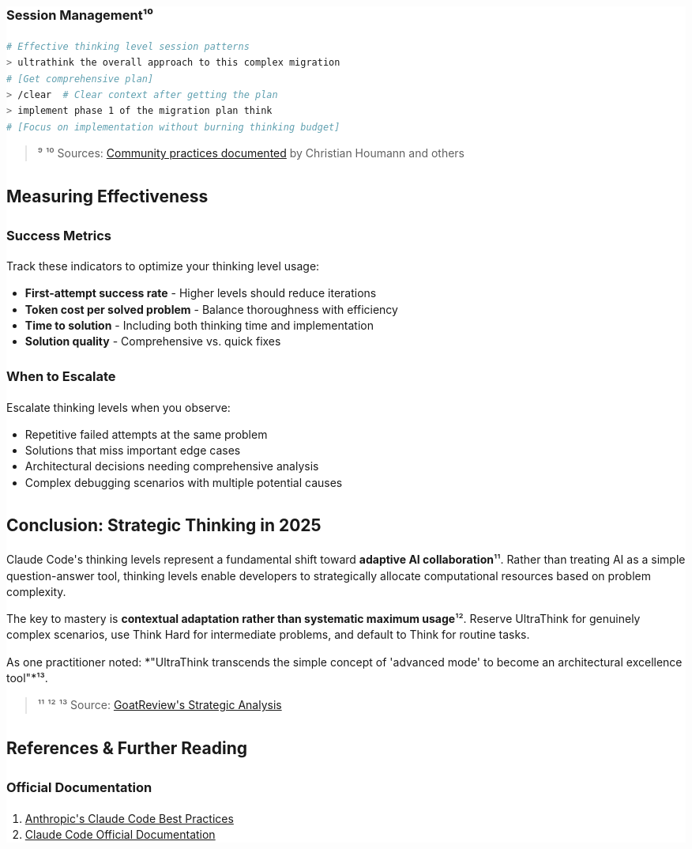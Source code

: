 ### Session Management¹⁰
```bash
# Effective thinking level session patterns
> ultrathink the overall approach to this complex migration
# [Get comprehensive plan]
> /clear  # Clear context after getting the plan
> implement phase 1 of the migration plan think
# [Focus on implementation without burning thinking budget]
```

> ⁹ ¹⁰ Sources: [Community practices documented](https://bagerbach.com/blog/how-i-use-claude-code) by Christian Houmann and others

## Measuring Effectiveness

### Success Metrics
Track these indicators to optimize your thinking level usage:

- **First-attempt success rate** - Higher levels should reduce iterations
- **Token cost per solved problem** - Balance thoroughness with efficiency  
- **Time to solution** - Including both thinking time and implementation
- **Solution quality** - Comprehensive vs. quick fixes

### When to Escalate
Escalate thinking levels when you observe:
- Repetitive failed attempts at the same problem
- Solutions that miss important edge cases
- Architectural decisions needing comprehensive analysis
- Complex debugging scenarios with multiple potential causes

## Conclusion: Strategic Thinking in 2025

Claude Code's thinking levels represent a fundamental shift toward **adaptive AI collaboration**¹¹. Rather than treating AI as a simple question-answer tool, thinking levels enable developers to strategically allocate computational resources based on problem complexity.

The key to mastery is **contextual adaptation rather than systematic maximum usage**¹². Reserve UltraThink for genuinely complex scenarios, use Think Hard for intermediate problems, and default to Think for routine tasks.

As one practitioner noted: *"UltraThink transcends the simple concept of 'advanced mode' to become an architectural excellence tool"*¹³.

> ¹¹ ¹² ¹³ Source: [GoatReview's Strategic Analysis](https://goatreview.com/claude-code-thinking-levels-think-ultrathink/)

## References & Further Reading

### Official Documentation
1. [Anthropic's Claude Code Best Practices](https://www.anthropic.com/engineering/claude-code-best-practices)
2. [Claude Code Official Documentation](https://docs.anthropic.com/en/docs/claude-code/)
